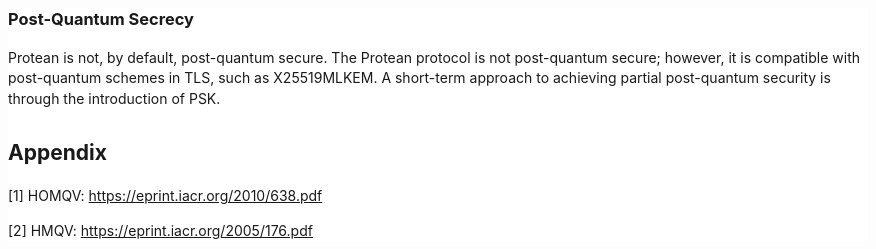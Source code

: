 ### Post-Quantum Secrecy
Protean is not, by default, post-quantum secure. The Protean protocol is not post-quantum secure; however, it is compatible with post-quantum schemes in TLS, such as X25519MLKEM. A short-term approach to achieving partial post-quantum security is through the introduction of PSK.

## Appendix

[1] HOMQV: https://eprint.iacr.org/2010/638.pdf

[2] HMQV: https://eprint.iacr.org/2005/176.pdf